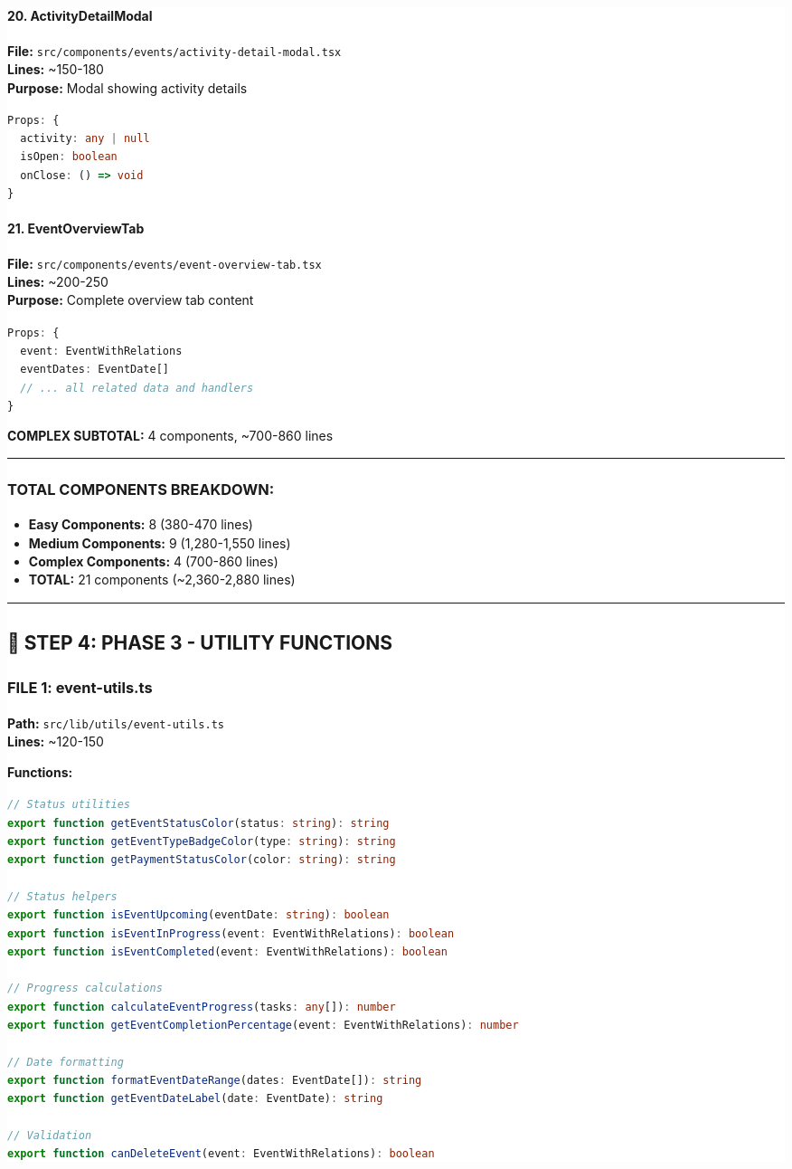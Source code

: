 #### 20. ActivityDetailModal
**File:** `src/components/events/activity-detail-modal.tsx`  
**Lines:** ~150-180  
**Purpose:** Modal showing activity details
```typescript
Props: {
  activity: any | null
  isOpen: boolean
  onClose: () => void
}
```

#### 21. EventOverviewTab
**File:** `src/components/events/event-overview-tab.tsx`  
**Lines:** ~200-250  
**Purpose:** Complete overview tab content
```typescript
Props: {
  event: EventWithRelations
  eventDates: EventDate[]
  // ... all related data and handlers
}
```

**COMPLEX SUBTOTAL:** 4 components, ~700-860 lines

---

### TOTAL COMPONENTS BREAKDOWN:
- **Easy Components:** 8 (380-470 lines)
- **Medium Components:** 9 (1,280-1,550 lines)
- **Complex Components:** 4 (700-860 lines)
- **TOTAL:** 21 components (~2,360-2,880 lines)

---

## 🔧 STEP 4: PHASE 3 - UTILITY FUNCTIONS

### FILE 1: event-utils.ts
**Path:** `src/lib/utils/event-utils.ts`  
**Lines:** ~120-150

**Functions:**
```typescript
// Status utilities
export function getEventStatusColor(status: string): string
export function getEventTypeBadgeColor(type: string): string
export function getPaymentStatusColor(color: string): string

// Status helpers
export function isEventUpcoming(eventDate: string): boolean
export function isEventInProgress(event: EventWithRelations): boolean
export function isEventCompleted(event: EventWithRelations): boolean

// Progress calculations
export function calculateEventProgress(tasks: any[]): number
export function getEventCompletionPercentage(event: EventWithRelations): number

// Date formatting
export function formatEventDateRange(dates: EventDate[]): string
export function getEventDateLabel(date: EventDate): string

// Validation
export function canDeleteEvent(event: EventWithRelations): boolean
```